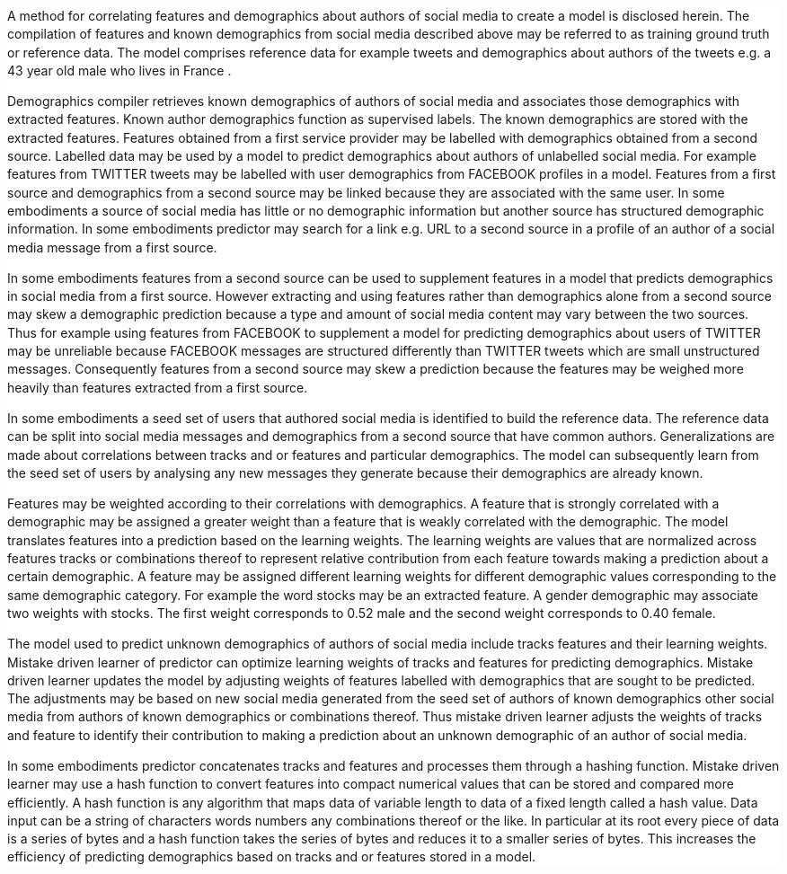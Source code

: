 A method for correlating features and demographics about authors of social media to create a model is disclosed herein. The compilation of features and known demographics from social media described above may be referred to as training ground truth or reference data. The model comprises reference data for example tweets and demographics about authors of the tweets e.g. a 43 year old male who lives in France .

Demographics compiler retrieves known demographics of authors of social media and associates those demographics with extracted features. Known author demographics function as supervised labels. The known demographics are stored with the extracted features. Features obtained from a first service provider may be labelled with demographics obtained from a second source. Labelled data may be used by a model to predict demographics about authors of unlabelled social media. For example features from TWITTER tweets may be labelled with user demographics from FACEBOOK profiles in a model. Features from a first source and demographics from a second source may be linked because they are associated with the same user. In some embodiments a source of social media has little or no demographic information but another source has structured demographic information. In some embodiments predictor may search for a link e.g. URL to a second source in a profile of an author of a social media message from a first source.

In some embodiments features from a second source can be used to supplement features in a model that predicts demographics in social media from a first source. However extracting and using features rather than demographics alone from a second source may skew a demographic prediction because a type and amount of social media content may vary between the two sources. Thus for example using features from FACEBOOK to supplement a model for predicting demographics about users of TWITTER may be unreliable because FACEBOOK messages are structured differently than TWITTER tweets which are small unstructured messages. Consequently features from a second source may skew a prediction because the features may be weighed more heavily than features extracted from a first source.

In some embodiments a seed set of users that authored social media is identified to build the reference data. The reference data can be split into social media messages and demographics from a second source that have common authors. Generalizations are made about correlations between tracks and or features and particular demographics. The model can subsequently learn from the seed set of users by analysing any new messages they generate because their demographics are already known.

Features may be weighted according to their correlations with demographics. A feature that is strongly correlated with a demographic may be assigned a greater weight than a feature that is weakly correlated with the demographic. The model translates features into a prediction based on the learning weights. The learning weights are values that are normalized across features tracks or combinations thereof to represent relative contribution from each feature towards making a prediction about a certain demographic. A feature may be assigned different learning weights for different demographic values corresponding to the same demographic category. For example the word stocks may be an extracted feature. A gender demographic may associate two weights with stocks. The first weight corresponds to 0.52 male and the second weight corresponds to 0.40 female.

The model used to predict unknown demographics of authors of social media include tracks features and their learning weights. Mistake driven learner of predictor can optimize learning weights of tracks and features for predicting demographics. Mistake driven learner updates the model by adjusting weights of features labelled with demographics that are sought to be predicted. The adjustments may be based on new social media generated from the seed set of authors of known demographics other social media from authors of known demographics or combinations thereof. Thus mistake driven learner adjusts the weights of tracks and feature to identify their contribution to making a prediction about an unknown demographic of an author of social media.

In some embodiments predictor concatenates tracks and features and processes them through a hashing function. Mistake driven learner may use a hash function to convert features into compact numerical values that can be stored and compared more efficiently. A hash function is any algorithm that maps data of variable length to data of a fixed length called a hash value. Data input can be a string of characters words numbers any combinations thereof or the like. In particular at its root every piece of data is a series of bytes and a hash function takes the series of bytes and reduces it to a smaller series of bytes. This increases the efficiency of predicting demographics based on tracks and or features stored in a model.
